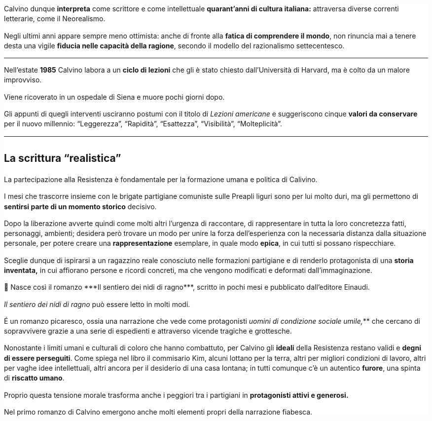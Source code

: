 Calvino dunque **interpreta** come scrittore e come intellettuale **quarant’anni di cultura italiana:** attraversa diverse correnti letterarie, come il Neorealismo.

Negli ultimi anni appare sempre meno ottimista: anche di fronte alla **fatica di comprendere il mondo**, non rinuncia mai a tenere desta una vigile **fiducia nelle capacità della ragione**, secondo il modello del razionalismo settecentesco.

---

Nell’estate **1985** Calvino labora a un **ciclo di lezioni** che gli è stato chiesto dall’Università di Harvard, ma è colto da un malore improvviso.

Viene ricoverato in un ospedale di Siena e muore pochi giorni dopo.

Gli appunti di quegli interventi usciranno postumi con il titolo di *Lezioni americane* e suggeriscono cinque **valori da conservare** per il nuovo millennio: “Leggerezza”, “Rapidità”, “Esattezza”, “Visibilità”, “Molteplicità”.

---

## La scrittura “realistica”

La partecipazione alla Resistenza è fondamentale per la formazione umana e politica di Calivino.

I mesi che trascorre insieme con le brigate partigiane comuniste sulle Preapli liguri sono per lui molto duri, ma gli permettono di **sentirsi parte di un momento storico** decisivo.

Dopo la liberazione avverte quindi come molti altri l’urgenza di raccontare, di rappresentare in tutta la loro concretezza fatti, personaggi, ambienti; desidera però trovare un modo per unire la forza dell’esperienza con la necessaria distanza dalla situazione personale, per potere creare una **rappresentazione** esemplare, in quale modo **epica**, in cui tutti si possano rispecchiare.

Sceglie dunque di ispirarsi a un ragazzino reale conosciuto nelle formazioni partigiane e di renderlo protagonista di una **storia inventata,** in cui affiorano persone e ricordi concreti, ma che vengono modificati e deformati dall’immaginazione.

<aside>
🔖 Nasce così il romanzo ***Il sentiero dei nidi di ragno***, scritto in pochi mesi e pubblicato dall’editore Einaudi.

</aside>

*Il sentiero dei nidi di ragno* può essere letto in molti modi.

É un romanzo picaresco, ossia una narrazione che vede come protagonisti **uomini di condizione sociale umile*,*** che cercano di sopravvivere grazie a una serie di espedienti e attraverso vicende tragiche e grottesche.

Nonostante i limiti umani e culturali di coloro che hanno combattuto,  per Calvino gli **ideali** della Resistenza restano validi e **degni di essere perseguiti**. Come spiega nel libro il commisario Kim, alcuni lottano per la terra, altri per migliori condizioni di lavoro, altri per vaghe idee intellettuali, altri ancora per il desiderio di una casa lontana; in tutti comunque c’è un autentico **furore**, una spinta di **riscatto umano**.

Proprio questa tensione morale trasforma anche i peggiori tra i partigiani in **protagonisti attivi e generosi.**

Nel primo romanzo di Calvino emergono anche molti elementi propri della narrazione fiabesca.

